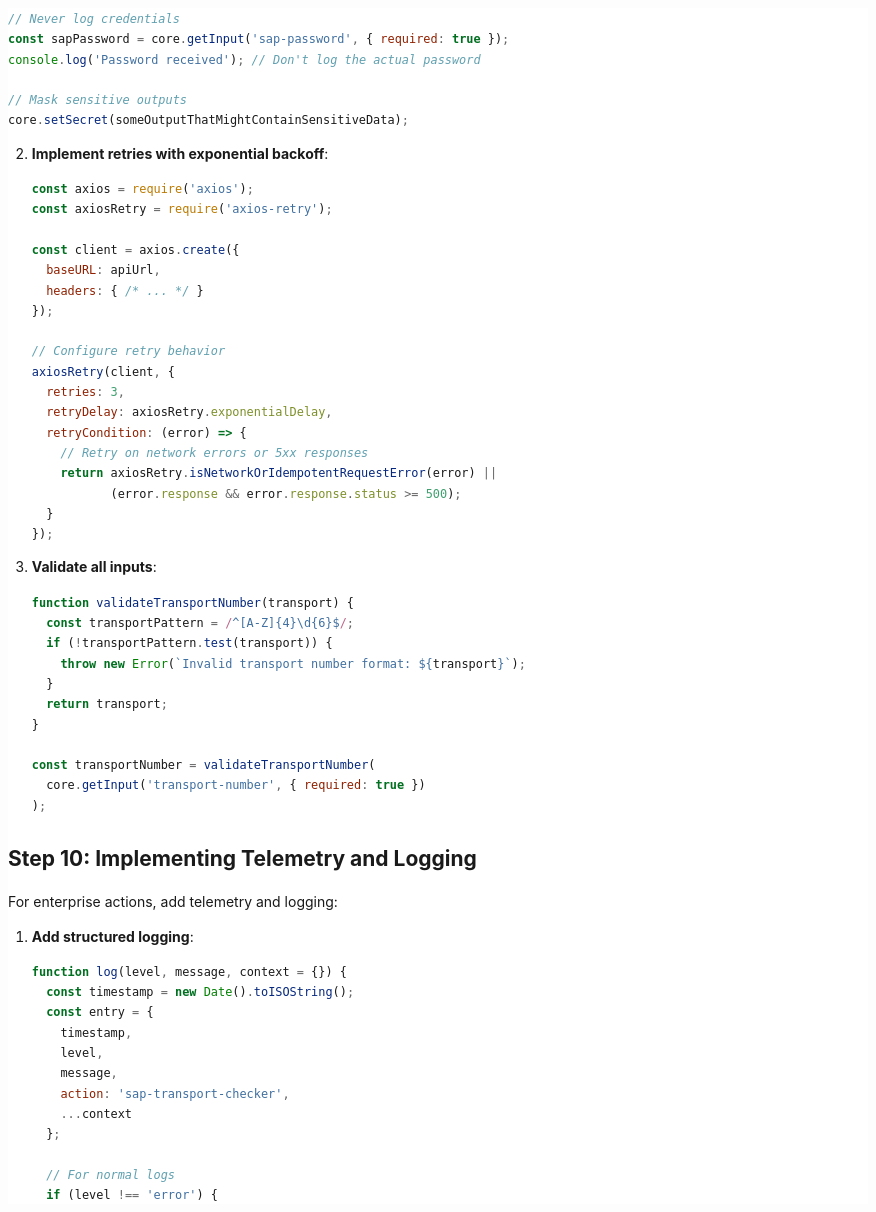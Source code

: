    ```javascript
   // Never log credentials
   const sapPassword = core.getInput('sap-password', { required: true });
   console.log('Password received'); // Don't log the actual password

   // Mask sensitive outputs
   core.setSecret(someOutputThatMightContainSensitiveData);
   ```

2. **Implement retries with exponential backoff**:

   ```javascript
   const axios = require('axios');
   const axiosRetry = require('axios-retry');

   const client = axios.create({
     baseURL: apiUrl,
     headers: { /* ... */ }
   });

   // Configure retry behavior
   axiosRetry(client, {
     retries: 3,
     retryDelay: axiosRetry.exponentialDelay,
     retryCondition: (error) => {
       // Retry on network errors or 5xx responses
       return axiosRetry.isNetworkOrIdempotentRequestError(error) || 
              (error.response && error.response.status >= 500);
     }
   });
   ```

3. **Validate all inputs**:

   ```javascript
   function validateTransportNumber(transport) {
     const transportPattern = /^[A-Z]{4}\d{6}$/;
     if (!transportPattern.test(transport)) {
       throw new Error(`Invalid transport number format: ${transport}`);
     }
     return transport;
   }

   const transportNumber = validateTransportNumber(
     core.getInput('transport-number', { required: true })
   );
   ```

## Step 10: Implementing Telemetry and Logging

For enterprise actions, add telemetry and logging:

1. **Add structured logging**:

   ```javascript
   function log(level, message, context = {}) {
     const timestamp = new Date().toISOString();
     const entry = {
       timestamp,
       level,
       message,
       action: 'sap-transport-checker',
       ...context
     };
     
     // For normal logs
     if (level !== 'error') {
   ```